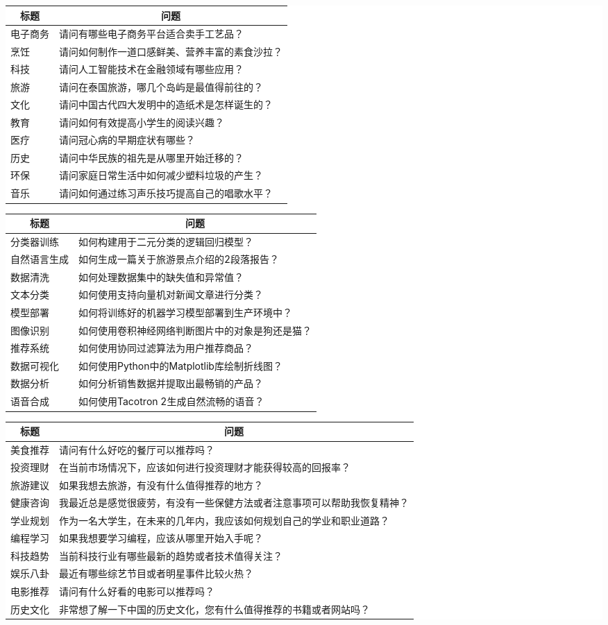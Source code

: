 |标题|问题|
|---|---|
|电子商务|请问有哪些电子商务平台适合卖手工艺品？|
|烹饪|请问如何制作一道口感鲜美、营养丰富的素食沙拉？|
|科技|请问人工智能技术在金融领域有哪些应用？|
|旅游|请问在泰国旅游，哪几个岛屿是最值得前往的？|
|文化|请问中国古代四大发明中的造纸术是怎样诞生的？|
|教育|请问如何有效提高小学生的阅读兴趣？|
|医疗|请问冠心病的早期症状有哪些？|
|历史|请问中华民族的祖先是从哪里开始迁移的？|
|环保|请问家庭日常生活中如何减少塑料垃圾的产生？|
|音乐|请问如何通过练习声乐技巧提高自己的唱歌水平？|

| 标题                                                     | 问题                                                         |
| -------------------------------------------------------- | ------------------------------------------------------------ |
| 分类器训练                                             | 如何构建用于二元分类的逻辑回归模型？                     |
| 自然语言生成                                           | 如何生成一篇关于旅游景点介绍的2段落报告？                 |
| 数据清洗                                               | 如何处理数据集中的缺失值和异常值？                       |
| 文本分类                                               | 如何使用支持向量机对新闻文章进行分类？                     |
| 模型部署                                               | 如何将训练好的机器学习模型部署到生产环境中？               |
| 图像识别                                               | 如何使用卷积神经网络判断图片中的对象是狗还是猫？         |
| 推荐系统                                               | 如何使用协同过滤算法为用户推荐商品？                     |
| 数据可视化                                             | 如何使用Python中的Matplotlib库绘制折线图？                |
| 数据分析                                               | 如何分析销售数据并提取出最畅销的产品？                   |
| 语音合成                                               | 如何使用Tacotron 2生成自然流畅的语音？                    |

| 标题 | 问题 |
| --- | --- |
| 美食推荐 | 请问有什么好吃的餐厅可以推荐吗？ |
| 投资理财 | 在当前市场情况下，应该如何进行投资理财才能获得较高的回报率？ |
| 旅游建议 | 如果我想去旅游，有没有什么值得推荐的地方？ |
| 健康咨询 | 我最近总是感觉很疲劳，有没有一些保健方法或者注意事项可以帮助我恢复精神？ |
| 学业规划 | 作为一名大学生，在未来的几年内，我应该如何规划自己的学业和职业道路？ |
| 编程学习 | 如果我想要学习编程，应该从哪里开始入手呢？ |
| 科技趋势 | 当前科技行业有哪些最新的趋势或者技术值得关注？ |
| 娱乐八卦 | 最近有哪些综艺节目或者明星事件比较火热？ |
| 电影推荐 | 请问有什么好看的电影可以推荐吗？ |
| 历史文化 | 非常想了解一下中国的历史文化，您有什么值得推荐的书籍或者网站吗？ |
